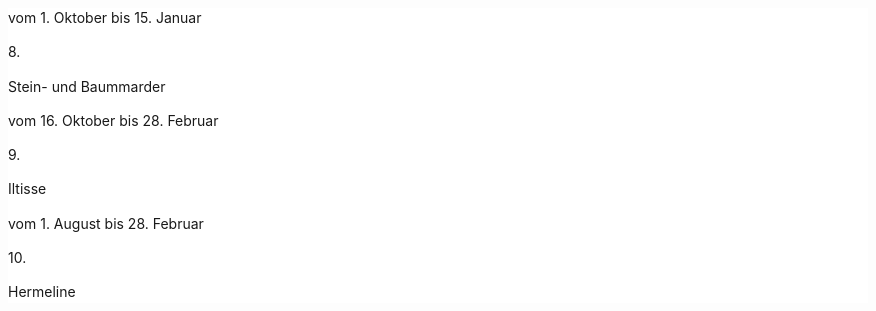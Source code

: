 <td style align="left" valign="bottom" charoff="50">

vom 1. Oktober bis 15. Januar

</td>

</tr>

<tr>

<td style align="right" valign="top" charoff="50">

8\.

</td>

<td style align="left" valign="top" charoff="50">

Stein- und Baummarder

</td>

<td style align="left" valign="bottom" charoff="50">

vom 16. Oktober bis 28. Februar

</td>

</tr>

<tr>

<td style align="right" valign="top" charoff="50">

9\.

</td>

<td style align="left" valign="top" charoff="50">

Iltisse

</td>

<td style align="left" valign="bottom" charoff="50">

vom 1. August bis 28. Februar

</td>

</tr>

<tr>

<td style align="right" valign="top" charoff="50">

10\.

</td>

<td style align="left" valign="top" charoff="50">

Hermeline

</td>
